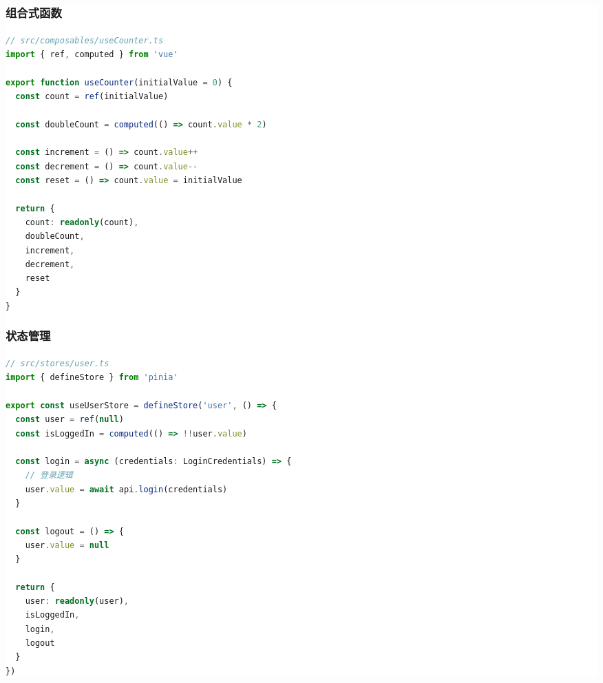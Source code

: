 ### 组合式函数
```typescript
// src/composables/useCounter.ts
import { ref, computed } from 'vue'

export function useCounter(initialValue = 0) {
  const count = ref(initialValue)
  
  const doubleCount = computed(() => count.value * 2)
  
  const increment = () => count.value++
  const decrement = () => count.value--
  const reset = () => count.value = initialValue
  
  return {
    count: readonly(count),
    doubleCount,
    increment,
    decrement,
    reset
  }
}
```

### 状态管理
```typescript
// src/stores/user.ts
import { defineStore } from 'pinia'

export const useUserStore = defineStore('user', () => {
  const user = ref(null)
  const isLoggedIn = computed(() => !!user.value)
  
  const login = async (credentials: LoginCredentials) => {
    // 登录逻辑
    user.value = await api.login(credentials)
  }
  
  const logout = () => {
    user.value = null
  }
  
  return {
    user: readonly(user),
    isLoggedIn,
    login,
    logout
  }
})
```
